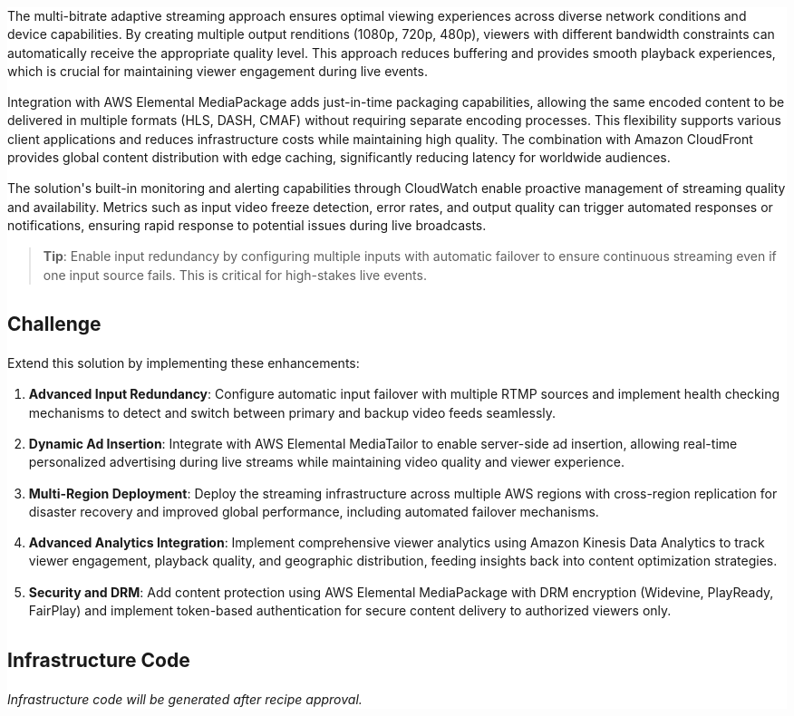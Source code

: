 The multi-bitrate adaptive streaming approach ensures optimal viewing experiences across diverse network conditions and device capabilities. By creating multiple output renditions (1080p, 720p, 480p), viewers with different bandwidth constraints can automatically receive the appropriate quality level. This approach reduces buffering and provides smooth playback experiences, which is crucial for maintaining viewer engagement during live events.

Integration with AWS Elemental MediaPackage adds just-in-time packaging capabilities, allowing the same encoded content to be delivered in multiple formats (HLS, DASH, CMAF) without requiring separate encoding processes. This flexibility supports various client applications and reduces infrastructure costs while maintaining high quality. The combination with Amazon CloudFront provides global content distribution with edge caching, significantly reducing latency for worldwide audiences.

The solution's built-in monitoring and alerting capabilities through CloudWatch enable proactive management of streaming quality and availability. Metrics such as input video freeze detection, error rates, and output quality can trigger automated responses or notifications, ensuring rapid response to potential issues during live broadcasts.

> **Tip**: Enable input redundancy by configuring multiple inputs with automatic failover to ensure continuous streaming even if one input source fails. This is critical for high-stakes live events.

## Challenge

Extend this solution by implementing these enhancements:

1. **Advanced Input Redundancy**: Configure automatic input failover with multiple RTMP sources and implement health checking mechanisms to detect and switch between primary and backup video feeds seamlessly.

2. **Dynamic Ad Insertion**: Integrate with AWS Elemental MediaTailor to enable server-side ad insertion, allowing real-time personalized advertising during live streams while maintaining video quality and viewer experience.

3. **Multi-Region Deployment**: Deploy the streaming infrastructure across multiple AWS regions with cross-region replication for disaster recovery and improved global performance, including automated failover mechanisms.

4. **Advanced Analytics Integration**: Implement comprehensive viewer analytics using Amazon Kinesis Data Analytics to track viewer engagement, playback quality, and geographic distribution, feeding insights back into content optimization strategies.

5. **Security and DRM**: Add content protection using AWS Elemental MediaPackage with DRM encryption (Widevine, PlayReady, FairPlay) and implement token-based authentication for secure content delivery to authorized viewers only.

## Infrastructure Code

*Infrastructure code will be generated after recipe approval.*